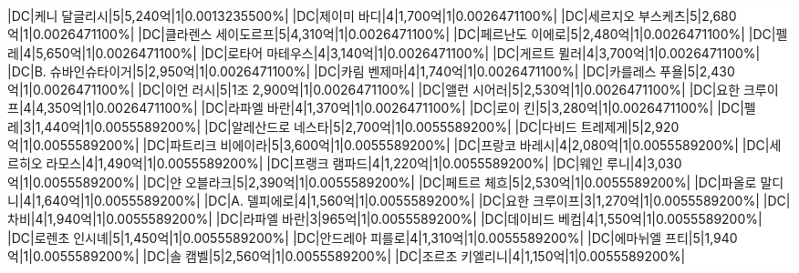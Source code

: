 |DC|케니 달글리시|5|5,240억|1|0.0013235500%|
|DC|제이미 바디|4|1,700억|1|0.0026471100%|
|DC|세르지오 부스케츠|5|2,680억|1|0.0026471100%|
|DC|클라렌스 세이도르프|5|4,310억|1|0.0026471100%|
|DC|페르난도 이에로|5|2,480억|1|0.0026471100%|
|DC|펠레|4|5,650억|1|0.0026471100%|
|DC|로타어 마테우스|4|3,140억|1|0.0026471100%|
|DC|게르트 뮐러|4|3,700억|1|0.0026471100%|
|DC|B. 슈바인슈타이거|5|2,950억|1|0.0026471100%|
|DC|카림 벤제마|4|1,740억|1|0.0026471100%|
|DC|카를레스 푸욜|5|2,430억|1|0.0026471100%|
|DC|이언 러시|5|1조 2,900억|1|0.0026471100%|
|DC|앨런 시어러|5|2,530억|1|0.0026471100%|
|DC|요한 크루이프|4|4,350억|1|0.0026471100%|
|DC|라파엘 바란|4|1,370억|1|0.0026471100%|
|DC|로이 킨|5|3,280억|1|0.0026471100%|
|DC|펠레|3|1,440억|1|0.0055589200%|
|DC|알레산드로 네스타|5|2,700억|1|0.0055589200%|
|DC|다비드 트레제게|5|2,920억|1|0.0055589200%|
|DC|파트리크 비에이라|5|3,600억|1|0.0055589200%|
|DC|프랑코 바레시|4|2,080억|1|0.0055589200%|
|DC|세르히오 라모스|4|1,490억|1|0.0055589200%|
|DC|프랭크 램파드|4|1,220억|1|0.0055589200%|
|DC|웨인 루니|4|3,030억|1|0.0055589200%|
|DC|얀 오블라크|5|2,390억|1|0.0055589200%|
|DC|페트르 체흐|5|2,530억|1|0.0055589200%|
|DC|파올로 말디니|4|1,640억|1|0.0055589200%|
|DC|A. 델피에로|4|1,560억|1|0.0055589200%|
|DC|요한 크루이프|3|1,270억|1|0.0055589200%|
|DC|차비|4|1,940억|1|0.0055589200%|
|DC|라파엘 바란|3|965억|1|0.0055589200%|
|DC|데이비드 베컴|4|1,550억|1|0.0055589200%|
|DC|로렌초 인시녜|5|1,450억|1|0.0055589200%|
|DC|안드레아 피를로|4|1,310억|1|0.0055589200%|
|DC|에마뉘엘 프티|5|1,940억|1|0.0055589200%|
|DC|솔 캠벨|5|2,560억|1|0.0055589200%|
|DC|조르조 키엘리니|4|1,150억|1|0.0055589200%|
